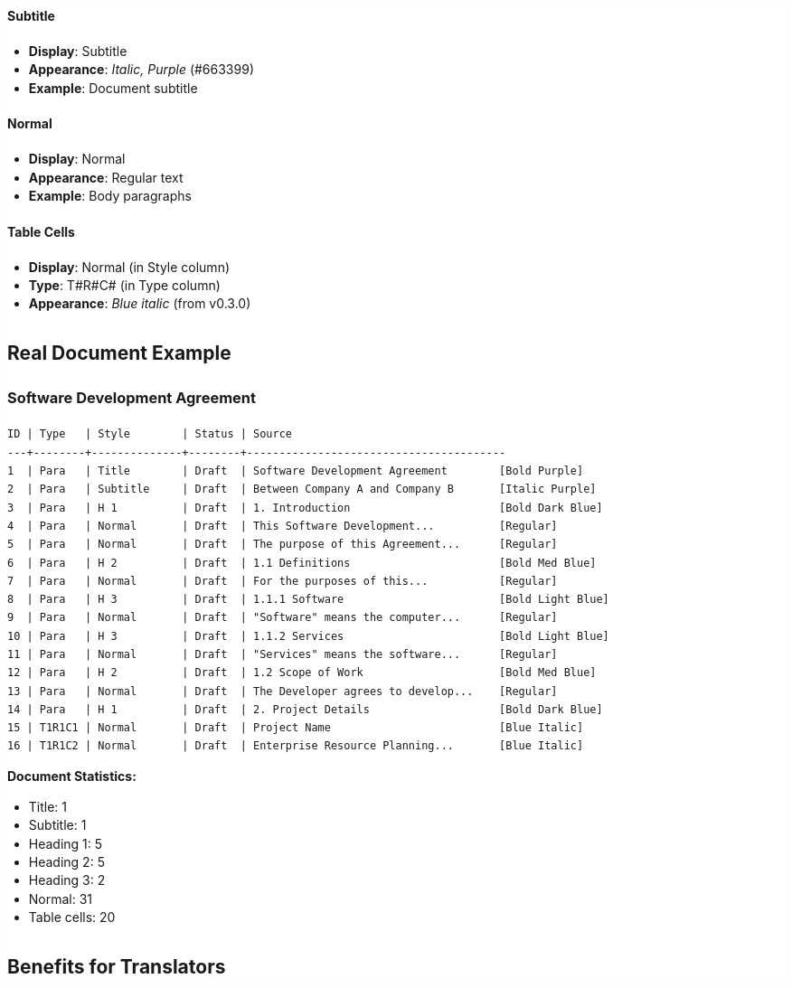 #### Subtitle
- **Display**: Subtitle
- **Appearance**: *Italic, Purple* (#663399)
- **Example**: Document subtitle

#### Normal
- **Display**: Normal
- **Appearance**: Regular text
- **Example**: Body paragraphs

#### Table Cells
- **Display**: Normal (in Style column)
- **Type**: T#R#C# (in Type column)
- **Appearance**: *Blue italic* (from v0.3.0)

## Real Document Example

### Software Development Agreement

```
ID | Type   | Style        | Status | Source
---+--------+--------------+--------+----------------------------------------
1  | Para   | Title        | Draft  | Software Development Agreement        [Bold Purple]
2  | Para   | Subtitle     | Draft  | Between Company A and Company B       [Italic Purple]
3  | Para   | H 1          | Draft  | 1. Introduction                       [Bold Dark Blue]
4  | Para   | Normal       | Draft  | This Software Development...          [Regular]
5  | Para   | Normal       | Draft  | The purpose of this Agreement...      [Regular]
6  | Para   | H 2          | Draft  | 1.1 Definitions                       [Bold Med Blue]
7  | Para   | Normal       | Draft  | For the purposes of this...           [Regular]
8  | Para   | H 3          | Draft  | 1.1.1 Software                        [Bold Light Blue]
9  | Para   | Normal       | Draft  | "Software" means the computer...      [Regular]
10 | Para   | H 3          | Draft  | 1.1.2 Services                        [Bold Light Blue]
11 | Para   | Normal       | Draft  | "Services" means the software...      [Regular]
12 | Para   | H 2          | Draft  | 1.2 Scope of Work                     [Bold Med Blue]
13 | Para   | Normal       | Draft  | The Developer agrees to develop...    [Regular]
14 | Para   | H 1          | Draft  | 2. Project Details                    [Bold Dark Blue]
15 | T1R1C1 | Normal       | Draft  | Project Name                          [Blue Italic]
16 | T1R1C2 | Normal       | Draft  | Enterprise Resource Planning...       [Blue Italic]
```

**Document Statistics:**
- Title: 1
- Subtitle: 1
- Heading 1: 5
- Heading 2: 5
- Heading 3: 2
- Normal: 31
- Table cells: 20

## Benefits for Translators
